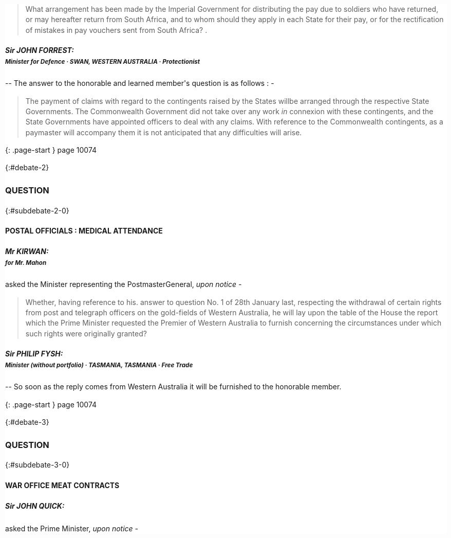   >What arrangement has been made by the Imperial Government for distributing the pay due to soldiers who have returned, or may hereafter return from South Africa, and to whom should they apply in each State for their pay, or for the rectification of mistakes in pay vouchers sent from South Africa? . 

##### Sir JOHN FORREST:<br><small class="text-muted">Minister for Defence &middot; SWAN, WESTERN AUSTRALIA &middot; Protectionist</small>

-- The answer to the honorable and learned member's question is as follows :  - 

  >The payment of claims with regard to the contingents raised by the States willbe arranged through the respective State Governments. The Commonwealth Government did not take over any work  *in*  connexion with these contingents, and the State Governments have appointed officers to deal with any claims. With reference to the Commonwealth contingents, as  a  paymaster will accompany them it is not anticipated that any difficulties will arise. 

{: .page-start }
page 10074

{:#debate-2}
### QUESTION

{:#subdebate-2-0}
#### POSTAL OFFICIALS : MEDICAL ATTENDANCE

##### Mr KIRWAN:<br><small class="text-muted">for Mr. Mahon</small>

asked the Minister representing the PostmasterGeneral,  *upon notice -* 

  >Whether, having reference to his. answer to question No. 1  of  28th January last, respecting the withdrawal of certain rights from post and telegraph officers on the gold-fields of Western Australia, he will lay upon the table of the House the report which the Prime Minister requested the Premier of Western Australia to furnish concerning the circumstances under which such rights were originally granted? 

##### Sir PHILIP FYSH:<br><small class="text-muted">Minister (without portfolio) &middot; TASMANIA, TASMANIA &middot; Free Trade</small>

-- So soon as the reply comes from Western Australia it will be furnished to the honorable member. 

{: .page-start }
page 10074

{:#debate-3}
### QUESTION

{:#subdebate-3-0}
#### WAR OFFICE MEAT CONTRACTS

##### Sir JOHN QUICK:

asked the Prime Minister,  *upon notice -* 

